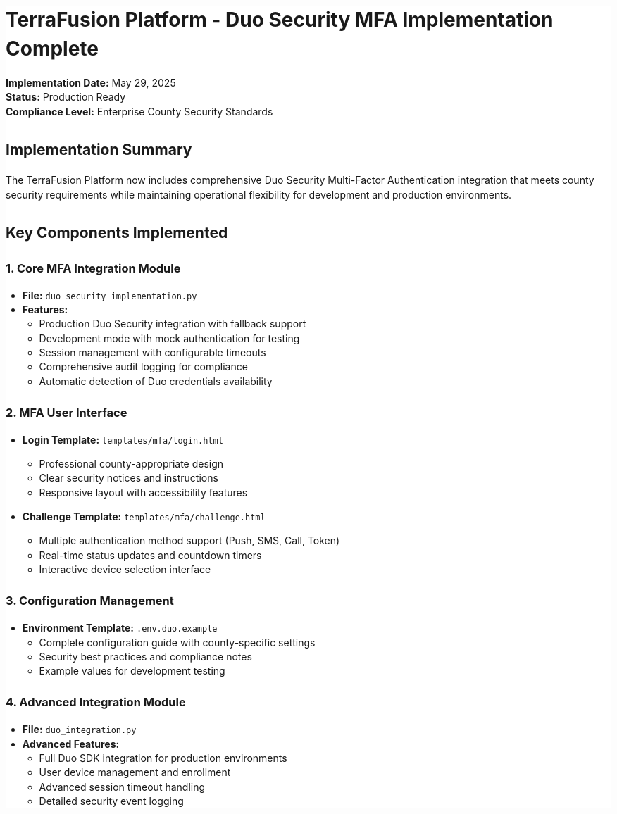 # TerraFusion Platform - Duo Security MFA Implementation Complete

**Implementation Date:** May 29, 2025  
**Status:** Production Ready  
**Compliance Level:** Enterprise County Security Standards

## Implementation Summary

The TerraFusion Platform now includes comprehensive Duo Security Multi-Factor Authentication integration that meets county security requirements while maintaining operational flexibility for development and production environments.

## Key Components Implemented

### 1. Core MFA Integration Module
- **File:** `duo_security_implementation.py`
- **Features:**
  - Production Duo Security integration with fallback support
  - Development mode with mock authentication for testing
  - Session management with configurable timeouts
  - Comprehensive audit logging for compliance
  - Automatic detection of Duo credentials availability

### 2. MFA User Interface
- **Login Template:** `templates/mfa/login.html`
  - Professional county-appropriate design
  - Clear security notices and instructions
  - Responsive layout with accessibility features

- **Challenge Template:** `templates/mfa/challenge.html`
  - Multiple authentication method support (Push, SMS, Call, Token)
  - Real-time status updates and countdown timers
  - Interactive device selection interface

### 3. Configuration Management
- **Environment Template:** `.env.duo.example`
  - Complete configuration guide with county-specific settings
  - Security best practices and compliance notes
  - Example values for development testing

### 4. Advanced Integration Module
- **File:** `duo_integration.py`
- **Advanced Features:**
  - Full Duo SDK integration for production environments
  - User device management and enrollment
  - Advanced session timeout handling
  - Detailed security event logging
